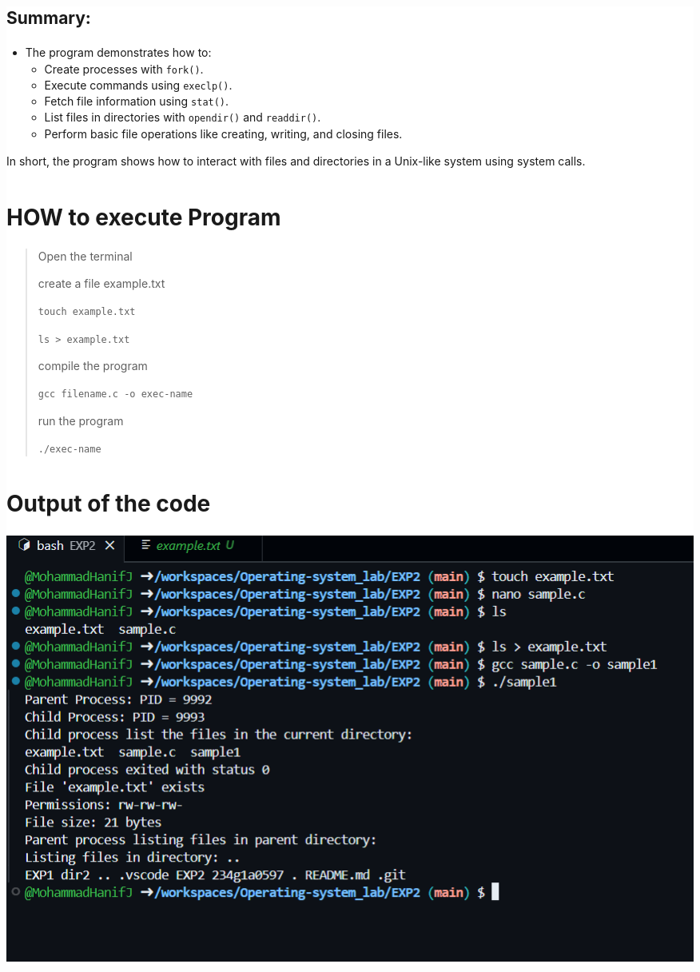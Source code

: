 ## Summary:
- The program demonstrates how to:
  - Create processes with `fork()`.
  - Execute commands using `execlp()`.
  - Fetch file information using `stat()`.
  - List files in directories with `opendir()` and `readdir()`.
  - Perform basic file operations like creating, writing, and closing files.

In short, the program shows how to interact with files and directories in a Unix-like system using system calls.
# HOW to execute Program
> Open the terminal
> 
> create a file example.txt
> 
> `touch example.txt`
> 
>  `ls > example.txt`
> 
> compile the program
> 
> `gcc filename.c -o exec-name`
> 
> run the program
> 
> `./exec-name`
> 
# Output of the code
![ Program output in console](exp2.png)

